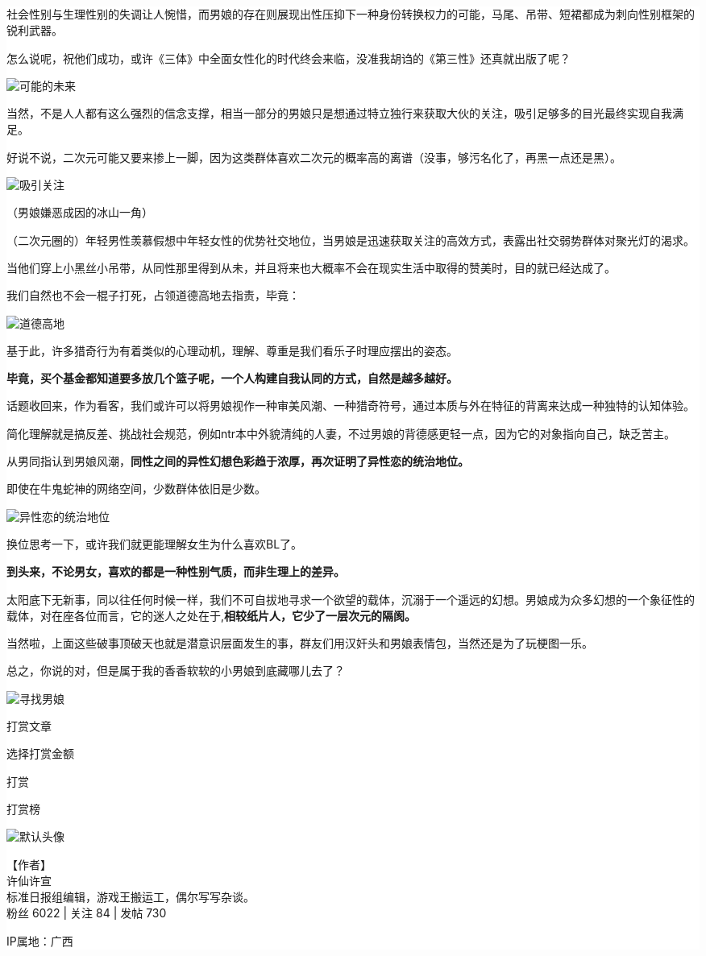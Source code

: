 社会性别与生理性别的失调让人惋惜，而男娘的存在则展现出性压抑下一种身份转换权力的可能，马尾、吊带、短裙都成为刺向性别框架的锐利武器。

怎么说呢，祝他们成功，或许《三体》中全面女性化的时代终会来临，没准我胡诌的《第三性》还真就出版了呢？

![可能的未来](https://pic.iyingdi.com/post/content/2024/01/31/15175704/0bc7698a-b84c-442c-9c9c-e885933a1816.png?imageMogr2/format/jpg|imageMogr2/quality/70)

当然，不是人人都有这么强烈的信念支撑，相当一部分的男娘只是想通过特立独行来获取大伙的关注，吸引足够多的目光最终实现自我满足。

好说不说，二次元可能又要来掺上一脚，因为这类群体喜欢二次元的概率高的离谱（没事，够污名化了，再黑一点还是黑）。

![吸引关注](https://pic.iyingdi.com/post/content/2024/01/31/15175704/f1c33668-bf43-4006-8ac8-e3760062155d.png?imageMogr2/format/jpg|imageMogr2/quality/70)

（男娘嫌恶成因的冰山一角）

（二次元圈的）年轻男性羡慕假想中年轻女性的优势社交地位，当男娘是迅速获取关注的高效方式，表露出社交弱势群体对聚光灯的渴求。

当他们穿上小黑丝小吊带，从同性那里得到从未，并且将来也大概率不会在现实生活中取得的赞美时，目的就已经达成了。

我们自然也不会一棍子打死，占领道德高地去指责，毕竟：

![道德高地](https://pic.iyingdi.com/post/content/2024/01/31/15175704/f71c0412-207d-4ad5-8112-b52d2577cfa5.png?imageMogr2/format/jpg|imageMogr2/quality/70)

基于此，许多猎奇行为有着类似的心理动机，理解、尊重是我们看乐子时理应摆出的姿态。

**毕竟，买个基金都知道要多放几个篮子呢，一个人构建自我认同的方式，自然是越多越好。**

话题收回来，作为看客，我们或许可以将男娘视作一种审美风潮、一种猎奇符号，通过本质与外在特征的背离来达成一种独特的认知体验。

简化理解就是搞反差、挑战社会规范，例如ntr本中外貌清纯的人妻，不过男娘的背德感更轻一点，因为它的对象指向自己，缺乏苦主。

从男同指认到男娘风潮，**同性之间的异性幻想色彩趋于浓厚，再次证明了异性恋的统治地位。**

即使在牛鬼蛇神的网络空间，少数群体依旧是少数。

![异性恋的统治地位](https://pic.iyingdi.com/post/content/2024/01/31/15175704/4da3e331-deff-4ca1-9717-6e1dadf9a757.png?imageMogr2/format/jpg|imageMogr2/quality/70)

换位思考一下，或许我们就更能理解女生为什么喜欢BL了。

**到头来，不论男女，喜欢的都是一种性别气质，而非生理上的差异。**

太阳底下无新事，同以往任何时候一样，我们不可自拔地寻求一个欲望的载体，沉溺于一个遥远的幻想。男娘成为众多幻想的一个象征性的载体，对在座各位而言，它的迷人之处在于,**相较纸片人，它少了一层次元的隔阂。**

当然啦，上面这些破事顶破天也就是潜意识层面发生的事，群友们用汉奸头和男娘表情包，当然还是为了玩梗图一乐。

总之，你说的对，但是属于我的香香软软的小男娘到底藏哪儿去了？

![寻找男娘](https://pic.iyingdi.com/post/content/2024/01/31/15175704/f67ee9de-0d59-43a4-83ba-e58dcee57196.png?imageMogr2/format/jpg|imageMogr2/quality/70)

打赏文章

选择打赏金额

打赏 

打赏榜

![默认头像](https://pic.iyingdi.com/yd_admin/default/default_avatar.png?imageMogr2/format/jpg|imageMogr2/thumbnail/300x|imageMogr2/quality/80)

【作者】  
许仙许宣  
标准日报组编辑，游戏王搬运工，偶尔写写杂谈。  
粉丝 6022 | 关注 84 | 发帖 730

IP属地：广西